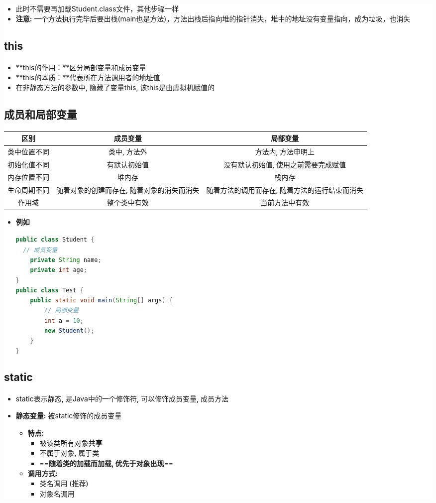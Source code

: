   + 此时不需要再加载Student.class文件，其他步骤一样
  + **注意:** 一个方法执行完毕后要出栈(main也是方法)，方法出栈后指向堆的指针消失，堆中的地址没有变量指向，成为垃圾，也消失

## this

+ **this的作用：**区分局部变量和成员变量
+ **this的本质：**代表所在方法调用者的地址值
+ 在非静态方法的参数中, 隐藏了变量this, 该this是由虚拟机赋值的

## 成员和局部变量

|     区别     |                  成员变量                  |                    局部变量                    |
| :----------: | :----------------------------------------: | :--------------------------------------------: |
| 类中位置不同 |                类中, 方法外                |               方法内, 方法申明上               |
| 初始化值不同 |                有默认初始值                |      没有默认初始值, 使用之前需要完成赋值      |
| 内存位置不同 |                   堆内存                   |                     栈内存                     |
| 生命周期不同 | 随着对象的创建而存在, 随着对象的消失而消失 | 随着方法的调用而存在, 随着方法的运行结束而消失 |
|    作用域    |                整个类中有效                |                 当前方法中有效                 |

+ **例如**

  ``` java
  public class Student {
  	// 成员变量
      private String name;
      private int age;
  }
  public class Test {
      public static void main(String[] args) {
          // 局部变量
          int a = 10;
          new Student();
      }
  }
  ```

## static

+ static表示静态, 是Java中的一个修饰符, 可以修饰成员变量, 成员方法

+ **静态变量:** 被static修饰的成员变量

  + **特点:** 
    + 被该类所有对象**共享**
    + 不属于对象, 属于类
    + ==**随着类的加载而加载, 优先于对象出现**==
  + **调用方式:** 
    + 类名调用 (推荐)
    + 对象名调用